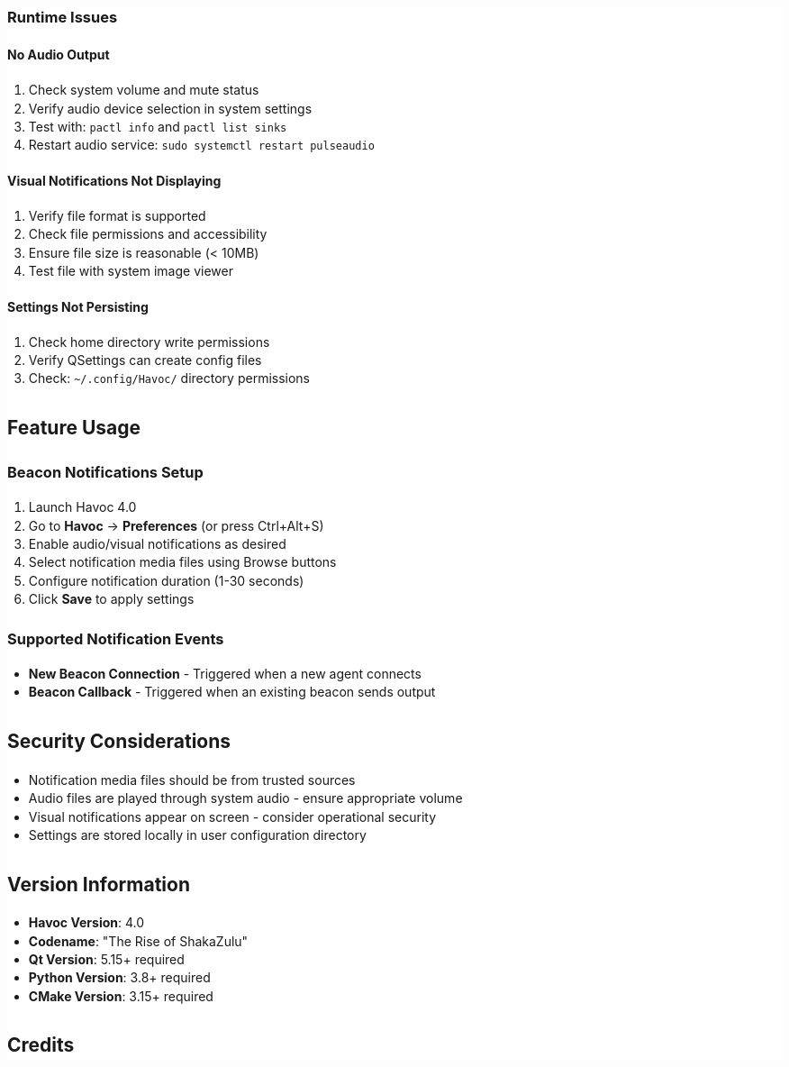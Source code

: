 ### Runtime Issues

#### No Audio Output
1. Check system volume and mute status
2. Verify audio device selection in system settings
3. Test with: `pactl info` and `pactl list sinks`
4. Restart audio service: `sudo systemctl restart pulseaudio`

#### Visual Notifications Not Displaying
1. Verify file format is supported
2. Check file permissions and accessibility
3. Ensure file size is reasonable (< 10MB)
4. Test file with system image viewer

#### Settings Not Persisting
1. Check home directory write permissions
2. Verify QSettings can create config files
3. Check: `~/.config/Havoc/` directory permissions

## Feature Usage

### Beacon Notifications Setup
1. Launch Havoc 4.0
2. Go to **Havoc** → **Preferences** (or press Ctrl+Alt+S)
3. Enable audio/visual notifications as desired
4. Select notification media files using Browse buttons
5. Configure notification duration (1-30 seconds)
6. Click **Save** to apply settings

### Supported Notification Events
- **New Beacon Connection** - Triggered when a new agent connects
- **Beacon Callback** - Triggered when an existing beacon sends output

## Security Considerations

- Notification media files should be from trusted sources
- Audio files are played through system audio - ensure appropriate volume
- Visual notifications appear on screen - consider operational security
- Settings are stored locally in user configuration directory

## Version Information

- **Havoc Version**: 4.0
- **Codename**: "The Rise of ShakaZulu"
- **Qt Version**: 5.15+ required
- **Python Version**: 3.8+ required  
- **CMake Version**: 3.15+ required

## Credits
